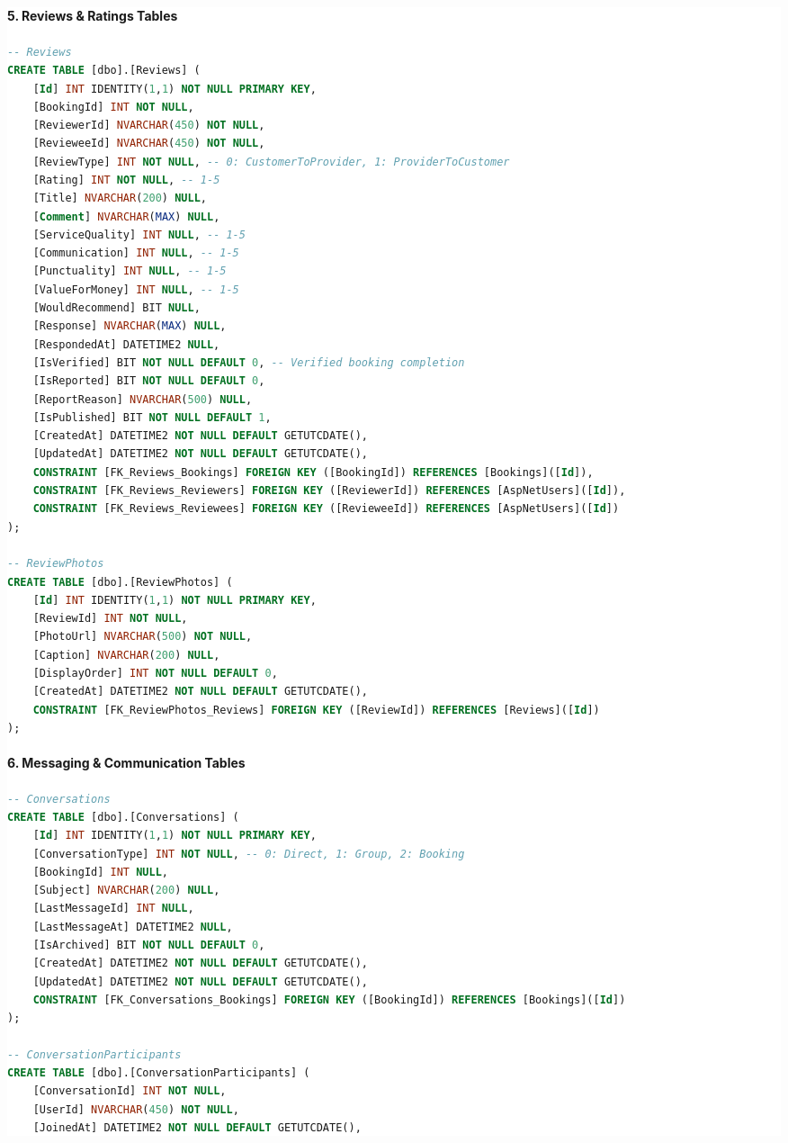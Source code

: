 #### 5. Reviews & Ratings Tables

```sql
-- Reviews
CREATE TABLE [dbo].[Reviews] (
    [Id] INT IDENTITY(1,1) NOT NULL PRIMARY KEY,
    [BookingId] INT NOT NULL,
    [ReviewerId] NVARCHAR(450) NOT NULL,
    [RevieweeId] NVARCHAR(450) NOT NULL,
    [ReviewType] INT NOT NULL, -- 0: CustomerToProvider, 1: ProviderToCustomer
    [Rating] INT NOT NULL, -- 1-5
    [Title] NVARCHAR(200) NULL,
    [Comment] NVARCHAR(MAX) NULL,
    [ServiceQuality] INT NULL, -- 1-5
    [Communication] INT NULL, -- 1-5
    [Punctuality] INT NULL, -- 1-5
    [ValueForMoney] INT NULL, -- 1-5
    [WouldRecommend] BIT NULL,
    [Response] NVARCHAR(MAX) NULL,
    [RespondedAt] DATETIME2 NULL,
    [IsVerified] BIT NOT NULL DEFAULT 0, -- Verified booking completion
    [IsReported] BIT NOT NULL DEFAULT 0,
    [ReportReason] NVARCHAR(500) NULL,
    [IsPublished] BIT NOT NULL DEFAULT 1,
    [CreatedAt] DATETIME2 NOT NULL DEFAULT GETUTCDATE(),
    [UpdatedAt] DATETIME2 NOT NULL DEFAULT GETUTCDATE(),
    CONSTRAINT [FK_Reviews_Bookings] FOREIGN KEY ([BookingId]) REFERENCES [Bookings]([Id]),
    CONSTRAINT [FK_Reviews_Reviewers] FOREIGN KEY ([ReviewerId]) REFERENCES [AspNetUsers]([Id]),
    CONSTRAINT [FK_Reviews_Reviewees] FOREIGN KEY ([RevieweeId]) REFERENCES [AspNetUsers]([Id])
);

-- ReviewPhotos
CREATE TABLE [dbo].[ReviewPhotos] (
    [Id] INT IDENTITY(1,1) NOT NULL PRIMARY KEY,
    [ReviewId] INT NOT NULL,
    [PhotoUrl] NVARCHAR(500) NOT NULL,
    [Caption] NVARCHAR(200) NULL,
    [DisplayOrder] INT NOT NULL DEFAULT 0,
    [CreatedAt] DATETIME2 NOT NULL DEFAULT GETUTCDATE(),
    CONSTRAINT [FK_ReviewPhotos_Reviews] FOREIGN KEY ([ReviewId]) REFERENCES [Reviews]([Id])
);
```

#### 6. Messaging & Communication Tables

```sql
-- Conversations
CREATE TABLE [dbo].[Conversations] (
    [Id] INT IDENTITY(1,1) NOT NULL PRIMARY KEY,
    [ConversationType] INT NOT NULL, -- 0: Direct, 1: Group, 2: Booking
    [BookingId] INT NULL,
    [Subject] NVARCHAR(200) NULL,
    [LastMessageId] INT NULL,
    [LastMessageAt] DATETIME2 NULL,
    [IsArchived] BIT NOT NULL DEFAULT 0,
    [CreatedAt] DATETIME2 NOT NULL DEFAULT GETUTCDATE(),
    [UpdatedAt] DATETIME2 NOT NULL DEFAULT GETUTCDATE(),
    CONSTRAINT [FK_Conversations_Bookings] FOREIGN KEY ([BookingId]) REFERENCES [Bookings]([Id])
);

-- ConversationParticipants
CREATE TABLE [dbo].[ConversationParticipants] (
    [ConversationId] INT NOT NULL,
    [UserId] NVARCHAR(450) NOT NULL,
    [JoinedAt] DATETIME2 NOT NULL DEFAULT GETUTCDATE(),
```